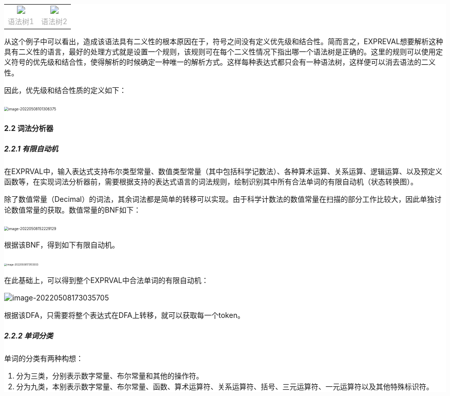 <table rules="none" align="center">
	<tr>
		<td>
			<center>
				<img src="{{site.url}}/img/2022-5-09-基于表达式的计算器EXPREVAL/image-20220508100718715.png" width="70%" />
				<br/>
				<font color="AAAAAA">语法树1</font>
			</center>
		</td>
		<td>
			<center>
				<img src="{{site.url}}/img/2022-5-09-基于表达式的计算器EXPREVAL/image-20220508100738184.png" width="70%" />
				<br/>
				<font color="AAAAAA">语法树2</font>
			</center>
		</td>
	</tr>
</table>

从这个例子中可以看出，造成该语法具有二义性的根本原因在于，符号之间没有定义优先级和结合性。简而言之，EXPREVAL想要解析这种具有二义性的语言，最好的处理方式就是设置一个规则，该规则可在每个二义性情况下指出哪一个语法树是正确的。这里的规则可以使用定义符号的优先级和结合性，使得解析的时候确定一种唯一的解析方式。这样每种表达式都只会有一种语法树，这样便可以消去语法的二义性。

因此，优先级和结合性质的定义如下：

<img src="{{site.url}}/img/2022-5-09-基于表达式的计算器EXPREVAL/image-20220508101306375.png" alt="image-20220508101306375" style="zoom:50%;" />



#### 2.2 词法分析器

##### 2.2.1 有限自动机

在EXPRVAL中，输入表达式支持布尔类型常量、数值类型常量（其中包括科学记数法）、各种算术运算、关系运算、逻辑运算、以及预定义函数等，在实现词法分析器前，需要根据支持的表达式语言的词法规则，绘制识别其中所有合法单词的有限自动机（状态转换图）。

除了数值常量（Decimal）的词法，其余词法都是简单的转移可以实现。由于科学计数法的数值常量在扫描的部分工作比较大，因此单独讨论数值常量的获取。数值常量的BNF如下：

<img src="{{site.url}}/img/2022-5-09-基于表达式的计算器EXPREVAL/image-20220508152229129.png" alt="image-20220508152229129" style="zoom:50%;" />

根据该BNF，得到如下有限自动机。

<img src="{{site.url}}/img/2022-5-09-基于表达式的计算器EXPREVAL/image-20220508173103933.png" alt="image-20220508173103933" style="zoom: 33%;" />

在此基础上，可以得到整个EXPRVAL中合法单词的有限自动机：

![image-20220508173035705]({{site.url}}/img/2022-5-09-基于表达式的计算器EXPREVAL/image-20220508173035705.png)

根据该DFA，只需要将整个表达式在DFA上转移，就可以获取每一个token。

##### 2.2.2 单词分类

单词的分类有两种构想：

1. 分为三类，分别表示数字常量、布尔常量和其他的操作符。
2. 分为九类，本别表示数字常量、布尔常量、函数、算术运算符、关系运算符、括号、三元运算符、一元运算符以及其他特殊标识符。
